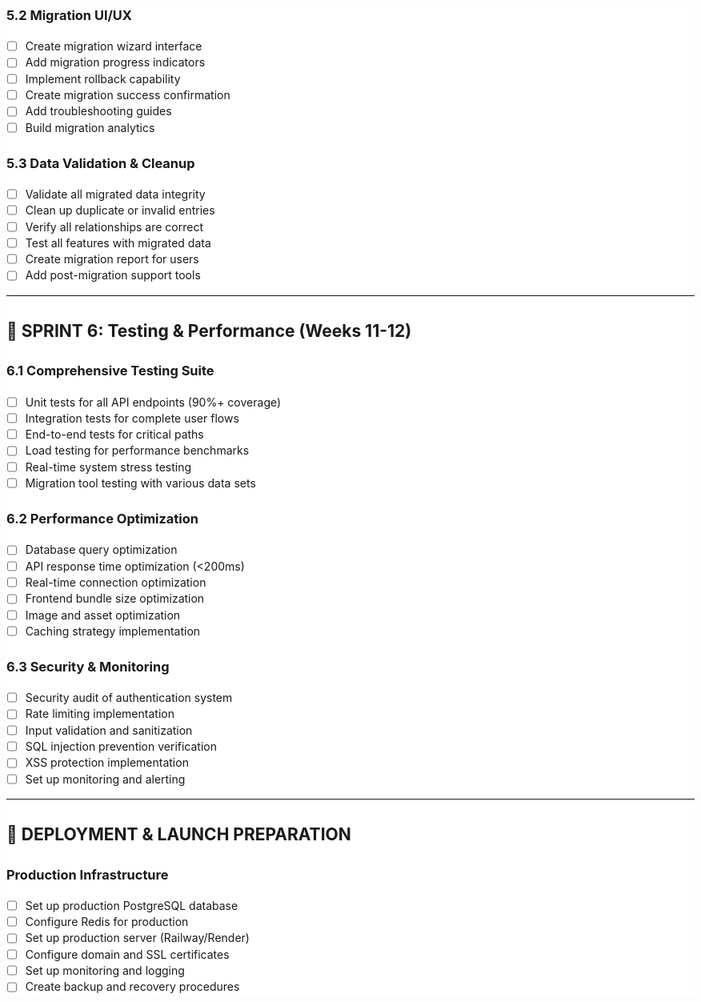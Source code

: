 ### 5.2 Migration UI/UX
- [ ] Create migration wizard interface
- [ ] Add migration progress indicators
- [ ] Implement rollback capability
- [ ] Create migration success confirmation
- [ ] Add troubleshooting guides
- [ ] Build migration analytics

### 5.3 Data Validation & Cleanup
- [ ] Validate all migrated data integrity
- [ ] Clean up duplicate or invalid entries
- [ ] Verify all relationships are correct
- [ ] Test all features with migrated data
- [ ] Create migration report for users
- [ ] Add post-migration support tools

---

## 🧪 **SPRINT 6: Testing & Performance (Weeks 11-12)**

### 6.1 Comprehensive Testing Suite
- [ ] Unit tests for all API endpoints (90%+ coverage)
- [ ] Integration tests for complete user flows
- [ ] End-to-end tests for critical paths
- [ ] Load testing for performance benchmarks
- [ ] Real-time system stress testing
- [ ] Migration tool testing with various data sets

### 6.2 Performance Optimization
- [ ] Database query optimization
- [ ] API response time optimization (<200ms)
- [ ] Real-time connection optimization
- [ ] Frontend bundle size optimization
- [ ] Image and asset optimization
- [ ] Caching strategy implementation

### 6.3 Security & Monitoring
- [ ] Security audit of authentication system
- [ ] Rate limiting implementation
- [ ] Input validation and sanitization
- [ ] SQL injection prevention verification
- [ ] XSS protection implementation
- [ ] Set up monitoring and alerting

---

## 🚀 **DEPLOYMENT & LAUNCH PREPARATION**

### Production Infrastructure
- [ ] Set up production PostgreSQL database
- [ ] Configure Redis for production
- [ ] Set up production server (Railway/Render)
- [ ] Configure domain and SSL certificates
- [ ] Set up monitoring and logging
- [ ] Create backup and recovery procedures
